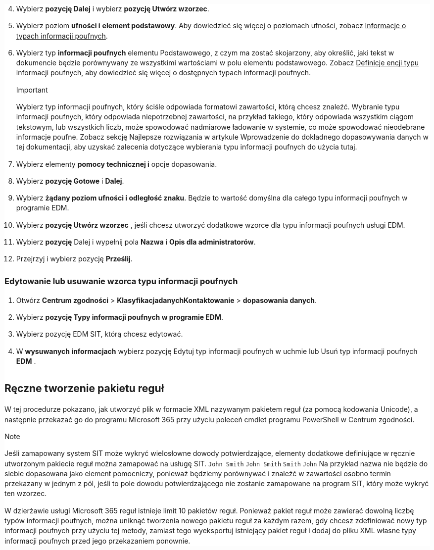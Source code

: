 4. Wybierz **pozycję Dalej** i wybierz **pozycję Utwórz wzorzec**.

5. Wybierz poziom **ufności i** **element podstawowy**. Aby dowiedzieć się więcej o poziomach ufności, zobacz [Informacje o typach informacji poufnych](sensitive-information-type-learn-about.md#learn-about-sensitive-information-types).

6. Wybierz typ **informacji poufnych** elementu Podstawowego, z czym ma zostać skojarzony, aby określić, jaki tekst w dokumencie będzie porównywany ze wszystkimi wartościami w polu elementu podstawowego. Zobacz [Definicje encji typu](sensitive-information-type-entity-definitions.md) informacji poufnych, aby dowiedzieć się więcej o dostępnych typach informacji poufnych.

   > [!IMPORTANT]
   > Wybierz typ informacji poufnych, który ściśle odpowiada formatowi zawartości, którą chcesz znaleźć. Wybranie typu informacji poufnych, który odpowiada niepotrzebnej zawartości, na przykład takiego, który odpowiada wszystkim ciągom tekstowym, lub wszystkich liczb, może spowodować nadmiarowe ładowanie w systemie, co może spowodować nieodebrane informacje poufne. Zobacz sekcję Najlepsze rozwiązania w artykule Wprowadzenie do dokładnego dopasowywania danych w tej dokumentacji, aby uzyskać zalecenia dotyczące wybierania typu informacji poufnych do użycia tutaj.

7. Wybierz elementy **pomocy technicznej i** opcje dopasowania.

8. Wybierz **pozycję Gotowe** i **Dalej**.

9. Wybierz **żądany poziom ufności i odległość znaku**. Będzie to wartość domyślna dla całego typu informacji poufnych w programie EDM.

10. Wybierz **pozycję Utwórz wzorzec** , jeśli chcesz utworzyć dodatkowe wzorce dla typu informacji poufnych usługi EDM.

11. Wybierz **pozycję** Dalej i wypełnij pola **Nazwa** i **Opis dla administratorów**.

12. Przejrzyj i wybierz pozycję **Prześlij**.

### <a name="edit-or-delete-the-sensitive-information-type-pattern"></a>Edytowanie lub usuwanie wzorca typu informacji poufnych

1. Otwórz **Centrum zgodności** >  **KlasyfikacjadanychKontaktowanie** >  **dopasowania danych**.

2. Wybierz **pozycję Typy informacji poufnych w programie EDM**.

3. Wybierz pozycję EDM SIT, którą chcesz edytować.

4. W **wysuwanych informacjach** wybierz pozycję Edytuj typ informacji poufnych w uchmie lub Usuń typ informacji poufnych **EDM** .

## <a name="create-a-rule-package-manually"></a>Ręczne tworzenie pakietu reguł

W tej procedurze pokazano, jak utworzyć plik w formacie XML nazywanym pakietem reguł (za pomocą kodowania Unicode), a następnie przekazać go do programu Microsoft 365 przy użyciu poleceń cmdlet programu PowerShell w Centrum zgodności.

> [!NOTE]
> Jeśli zamapowany system SIT może wykryć wielosłowne dowody potwierdzające, elementy dodatkowe definiujące w ręcznie utworzonym pakiecie reguł można zamapować na usługę SIT. `John Smith` `John Smith` `Smith` `John` Na przykład nazwa nie będzie do siebie dopasowana jako element pomocniczy, ponieważ będziemy porównywać i znaleźć w zawartości osobno termin przekazany w jednym z pól, jeśli to pole dowodu potwierdzającego nie zostanie zamapowane na program SIT, który może wykryć ten wzorzec.
>
> W dzierżawie usługi Microsoft 365 reguł istnieje limit 10 pakietów reguł. Ponieważ pakiet reguł może zawierać dowolną liczbę typów informacji poufnych, można uniknąć tworzenia nowego pakietu reguł za każdym razem, gdy chcesz zdefiniować nowy typ informacji poufnych przy użyciu tej metody, zamiast tego wyeksportuj istniejący pakiet reguł i dodaj do pliku XML własne typy informacji poufnych przed jego przekazaniem ponownie.

